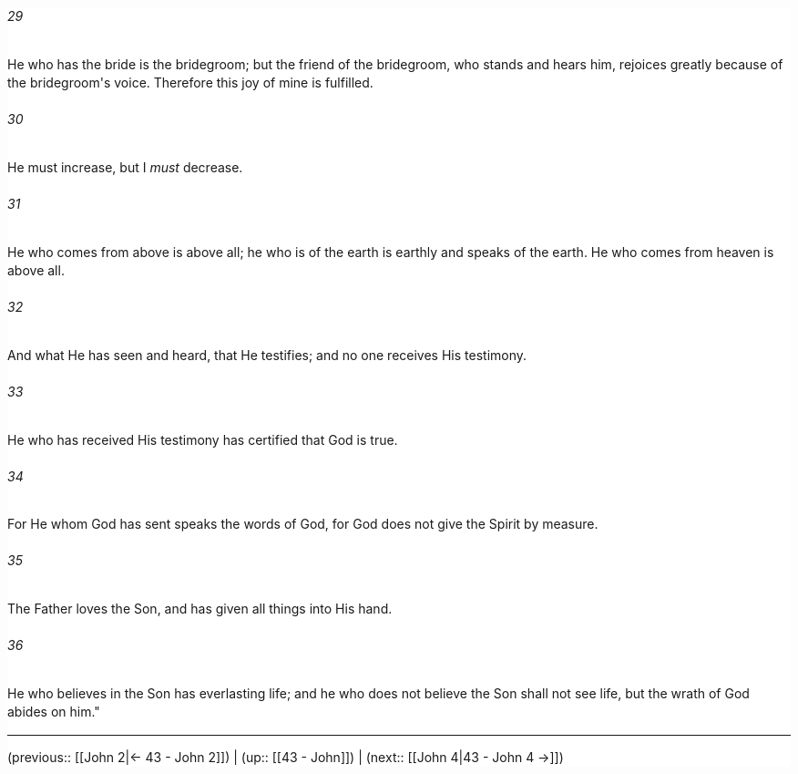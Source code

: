 ###### 29 
He who has the bride is the bridegroom; but the friend of the bridegroom, who stands and hears him, rejoices greatly because of the bridegroom's voice. Therefore this joy of mine is fulfilled. 

###### 30 
He must increase, but I _must_ decrease. 

###### 31 
He who comes from above is above all; he who is of the earth is earthly and speaks of the earth. He who comes from heaven is above all. 

###### 32 
And what He has seen and heard, that He testifies; and no one receives His testimony. 

###### 33 
He who has received His testimony has certified that God is true. 

###### 34 
For He whom God has sent speaks the words of God, for God does not give the Spirit by measure. 

###### 35 
The Father loves the Son, and has given all things into His hand. 

###### 36 
He who believes in the Son has everlasting life; and he who does not believe the Son shall not see life, but the wrath of God abides on him."

***

(previous:: [[John 2|← 43 - John 2]]) | (up:: [[43 - John]]) | (next:: [[John 4|43 - John 4 →]])
